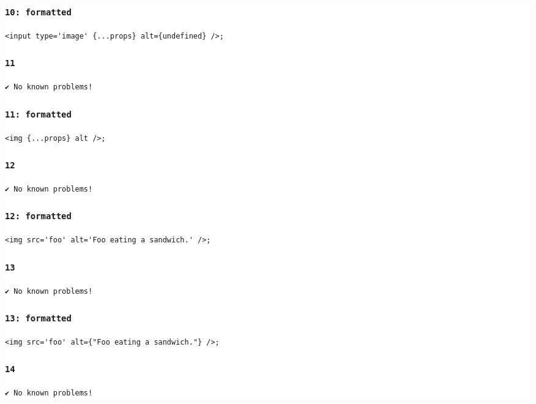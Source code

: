 ```

```

### `10: formatted`

```
<input type='image' {...props} alt={undefined} />;

```

### `11`

```
✔ No known problems!

```

### `11: formatted`

```
<img {...props} alt />;

```

### `12`

```
✔ No known problems!

```

### `12: formatted`

```
<img src='foo' alt='Foo eating a sandwich.' />;

```

### `13`

```
✔ No known problems!

```

### `13: formatted`

```
<img src='foo' alt={"Foo eating a sandwich."} />;

```

### `14`

```
✔ No known problems!

```
